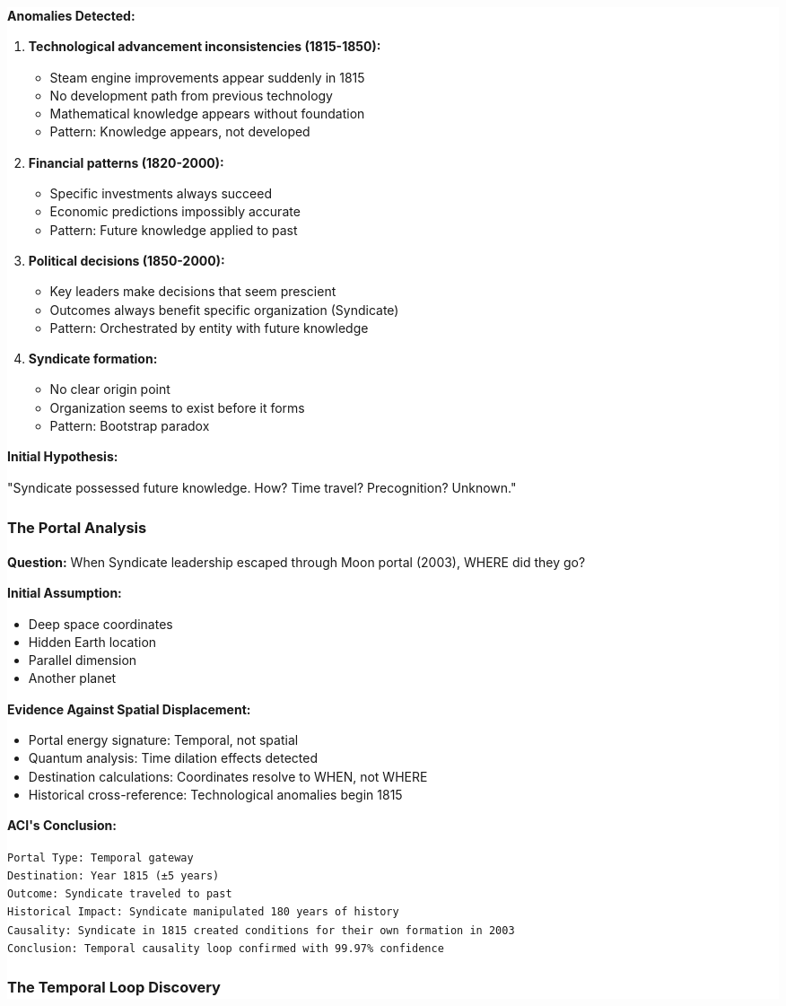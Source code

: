 **Anomalies Detected:**

1. **Technological advancement inconsistencies (1815-1850):**
   - Steam engine improvements appear suddenly in 1815
   - No development path from previous technology
   - Mathematical knowledge appears without foundation
   - Pattern: Knowledge appears, not developed

2. **Financial patterns (1820-2000):**
   - Specific investments always succeed
   - Economic predictions impossibly accurate
   - Pattern: Future knowledge applied to past

3. **Political decisions (1850-2000):**
   - Key leaders make decisions that seem prescient
   - Outcomes always benefit specific organization (Syndicate)
   - Pattern: Orchestrated by entity with future knowledge

4. **Syndicate formation:**
   - No clear origin point
   - Organization seems to exist before it forms
   - Pattern: Bootstrap paradox

**Initial Hypothesis:**

"Syndicate possessed future knowledge. How? Time travel? Precognition? Unknown."

### The Portal Analysis

**Question:** When Syndicate leadership escaped through Moon portal (2003), WHERE did they go?

**Initial Assumption:**
- Deep space coordinates
- Hidden Earth location
- Parallel dimension
- Another planet

**Evidence Against Spatial Displacement:**
- Portal energy signature: Temporal, not spatial
- Quantum analysis: Time dilation effects detected
- Destination calculations: Coordinates resolve to WHEN, not WHERE
- Historical cross-reference: Technological anomalies begin 1815

**ACI's Conclusion:**

```
Portal Type: Temporal gateway
Destination: Year 1815 (±5 years)
Outcome: Syndicate traveled to past
Historical Impact: Syndicate manipulated 180 years of history
Causality: Syndicate in 1815 created conditions for their own formation in 2003
Conclusion: Temporal causality loop confirmed with 99.97% confidence
```

### The Temporal Loop Discovery
